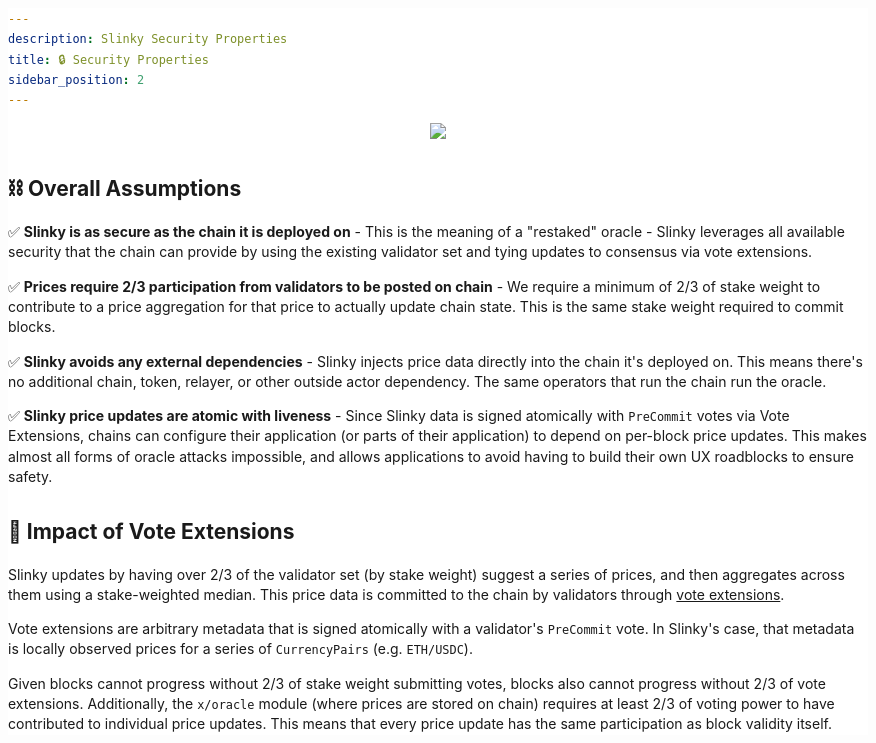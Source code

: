 ```yaml
---
description: Slinky Security Properties
title: 🔒 Security Properties
sidebar_position: 2
---
```


<div align="center">
<img src={'/img/slinky_math.jpeg'} width="60%"/>
</div>

## ⛓️ Overall Assumptions

✅ **Slinky is as secure as the chain it is deployed on** - This is the meaning of a "restaked" oracle - Slinky leverages all available
security that the chain can provide by using the existing validator set and tying updates to consensus via vote extensions.

✅ **Prices require 2/3 participation from validators to be posted on chain** - We require a minimum of 2/3 of stake weight to contribute
to a price aggregation for that price to actually update chain state. This is the same stake weight required to commit blocks.

✅ **Slinky avoids any external dependencies** - Slinky injects price data directly into the chain it's deployed on. This means there's no
additional chain, token, relayer, or other outside actor dependency. The same operators that run the chain run the oracle.

✅ **Slinky price updates are atomic with liveness** - Since Slinky data is signed atomically with `PreCommit` votes via Vote Extensions, chains can
configure their application (or parts of their application) to depend on per-block price updates. This makes almost all forms of oracle attacks impossible,
and allows applications to avoid having to build their own UX roadblocks to ensure safety.

## 🔀 Impact of Vote Extensions

Slinky updates by having over 2/3 of the validator set (by stake weight) suggest a series of prices, and then aggregates across
them using a stake-weighted median. This price data is committed to the chain by validators through [vote extensions](https://docs.cosmos.network/main/build/abci/vote-extensions).

Vote extensions are arbitrary metadata that is signed atomically with a validator's `PreCommit` vote. In Slinky's case, that metadata is
locally observed prices for a series of `CurrencyPairs` (e.g. `ETH/USDC`).

Given blocks cannot progress without 2/3 of stake weight submitting votes, blocks also cannot progress without 2/3 of vote extensions.
Additionally, the `x/oracle` module (where prices are stored on chain) requires at least 2/3 of voting power to have contributed to individual
price updates. This means that every price update has the same participation as block validity itself.
